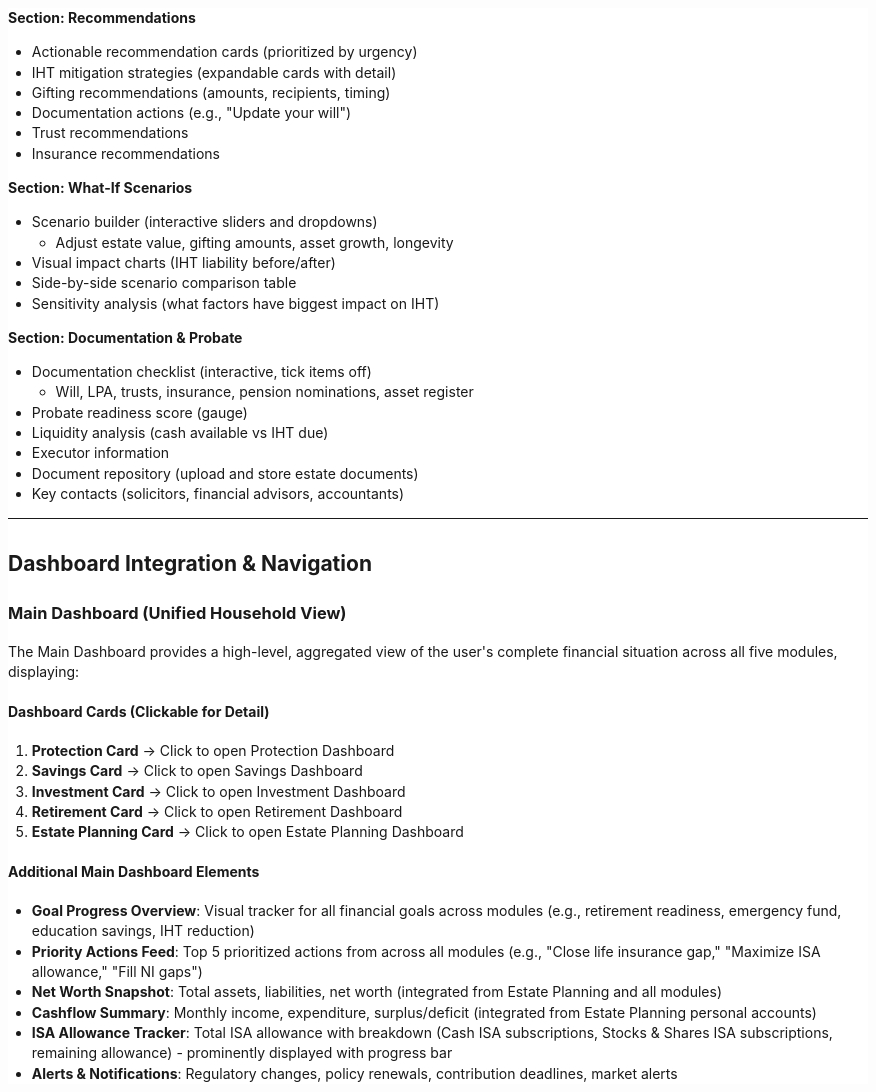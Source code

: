 **Section: Recommendations**
- Actionable recommendation cards (prioritized by urgency)
- IHT mitigation strategies (expandable cards with detail)
- Gifting recommendations (amounts, recipients, timing)
- Documentation actions (e.g., "Update your will")
- Trust recommendations
- Insurance recommendations

**Section: What-If Scenarios**
- Scenario builder (interactive sliders and dropdowns)
  - Adjust estate value, gifting amounts, asset growth, longevity
- Visual impact charts (IHT liability before/after)
- Side-by-side scenario comparison table
- Sensitivity analysis (what factors have biggest impact on IHT)

**Section: Documentation & Probate**
- Documentation checklist (interactive, tick items off)
  - Will, LPA, trusts, insurance, pension nominations, asset register
- Probate readiness score (gauge)
- Liquidity analysis (cash available vs IHT due)
- Executor information
- Document repository (upload and store estate documents)
- Key contacts (solicitors, financial advisors, accountants)

---

## Dashboard Integration & Navigation

### Main Dashboard (Unified Household View)
The Main Dashboard provides a high-level, aggregated view of the user's complete financial situation across all five modules, displaying:

#### Dashboard Cards (Clickable for Detail)
1. **Protection Card** → Click to open Protection Dashboard
2. **Savings Card** → Click to open Savings Dashboard
3. **Investment Card** → Click to open Investment Dashboard
4. **Retirement Card** → Click to open Retirement Dashboard
5. **Estate Planning Card** → Click to open Estate Planning Dashboard

#### Additional Main Dashboard Elements
- **Goal Progress Overview**: Visual tracker for all financial goals across modules (e.g., retirement readiness, emergency fund, education savings, IHT reduction)
- **Priority Actions Feed**: Top 5 prioritized actions from across all modules (e.g., "Close life insurance gap," "Maximize ISA allowance," "Fill NI gaps")
- **Net Worth Snapshot**: Total assets, liabilities, net worth (integrated from Estate Planning and all modules)
- **Cashflow Summary**: Monthly income, expenditure, surplus/deficit (integrated from Estate Planning personal accounts)
- **ISA Allowance Tracker**: Total ISA allowance with breakdown (Cash ISA subscriptions, Stocks & Shares ISA subscriptions, remaining allowance) - prominently displayed with progress bar
- **Alerts & Notifications**: Regulatory changes, policy renewals, contribution deadlines, market alerts
